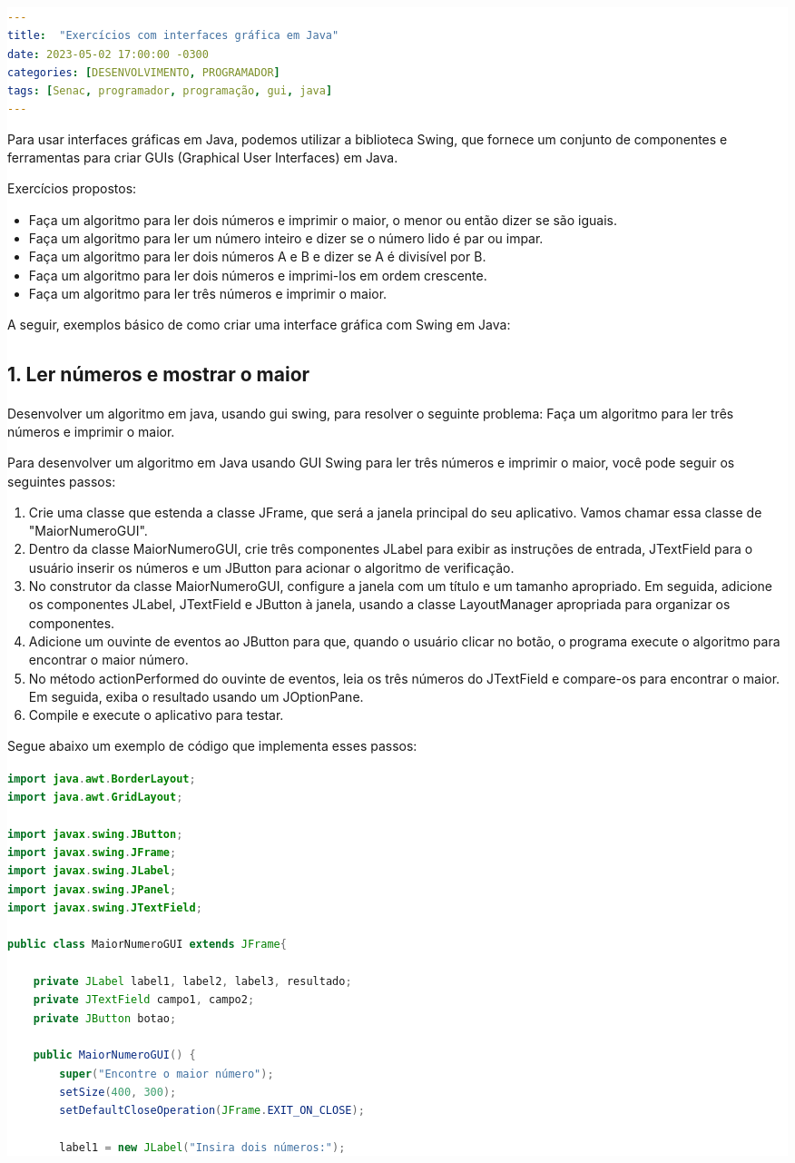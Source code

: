 ```yaml
---
title:  "Exercícios com interfaces gráfica em Java"
date: 2023-05-02 17:00:00 -0300
categories: [DESENVOLVIMENTO, PROGRAMADOR]
tags: [Senac, programador, programação, gui, java]
---
```

Para usar interfaces gráficas em Java, podemos utilizar a biblioteca Swing, que fornece um conjunto de componentes e ferramentas para criar GUIs (Graphical User Interfaces) em Java.

Exercícios propostos:

- Faça um algoritmo para ler dois números e imprimir o maior, o menor ou então dizer se são iguais.
- Faça um algoritmo para ler um número inteiro e dizer se o número lido é par ou impar.
- Faça um algoritmo para ler dois números A e B e dizer se A é divisível por B.
- Faça um algoritmo para ler dois números e imprimi-los em ordem crescente.
- Faça um algoritmo para ler três números e imprimir o maior.

A seguir, exemplos básico de como criar uma interface gráfica com Swing em Java:

## 1. Ler números e mostrar o maior

Desenvolver um algoritmo em java, usando gui swing, para resolver o seguinte problema: Faça um algoritmo para ler três números e imprimir o maior.

Para desenvolver um algoritmo em Java usando GUI Swing para ler três números e imprimir o maior, você pode seguir os seguintes passos:

1. Crie uma classe que estenda a classe JFrame, que será a janela principal do seu aplicativo. Vamos chamar essa classe de "MaiorNumeroGUI".
2. Dentro da classe MaiorNumeroGUI, crie três componentes JLabel para exibir as instruções de entrada, JTextField para o usuário inserir os números e um JButton para acionar o algoritmo de verificação.
3. No construtor da classe MaiorNumeroGUI, configure a janela com um título e um tamanho apropriado. Em seguida, adicione os componentes JLabel, JTextField e JButton à janela, usando a classe LayoutManager apropriada para organizar os componentes.
4. Adicione um ouvinte de eventos ao JButton para que, quando o usuário clicar no botão, o programa execute o algoritmo para encontrar o maior número.
5. No método actionPerformed do ouvinte de eventos, leia os três números do JTextField e compare-os para encontrar o maior. Em seguida, exiba o resultado usando um JOptionPane.
6. Compile e execute o aplicativo para testar.

Segue abaixo um exemplo de código que implementa esses passos:

```java
import java.awt.BorderLayout;
import java.awt.GridLayout;

import javax.swing.JButton;
import javax.swing.JFrame;
import javax.swing.JLabel;
import javax.swing.JPanel;
import javax.swing.JTextField;

public class MaiorNumeroGUI extends JFrame{

    private JLabel label1, label2, label3, resultado;
    private JTextField campo1, campo2;
    private JButton botao;

    public MaiorNumeroGUI() {
        super("Encontre o maior número");
        setSize(400, 300);
        setDefaultCloseOperation(JFrame.EXIT_ON_CLOSE);

        label1 = new JLabel("Insira dois números:");
```
